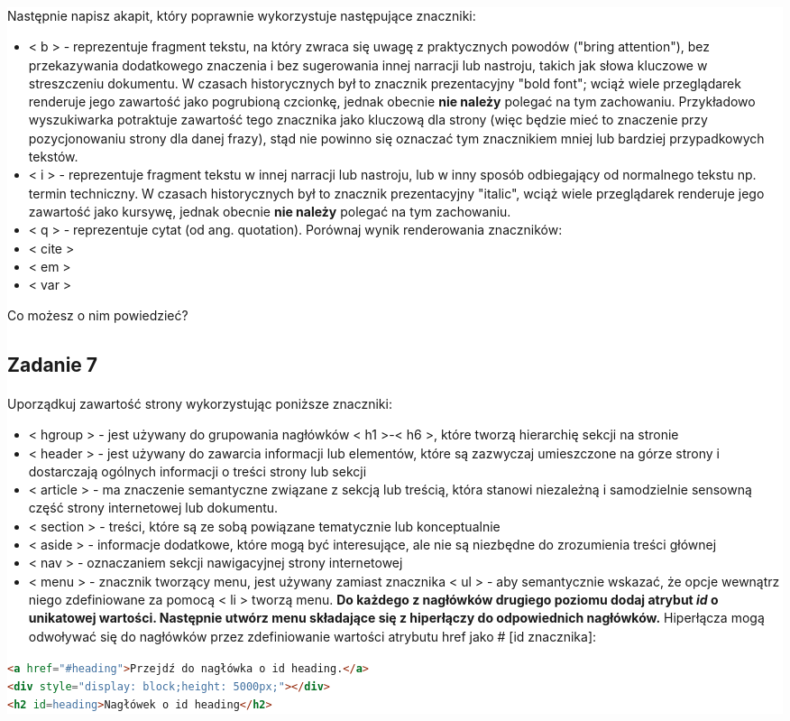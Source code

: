 Następnie napisz akapit, który poprawnie wykorzystuje następujące
znaczniki:
- < b > - reprezentuje fragment tekstu, na który zwraca się uwagę z
praktycznych powodów ("bring attention"), bez przekazywania
dodatkowego znaczenia i bez sugerowania innej narracji lub nastroju,
takich jak słowa kluczowe w streszczeniu dokumentu. W czasach
historycznych był to znacznik prezentacyjny "bold font"; wciąż wiele
przeglądarek renderuje jego zawartość jako pogrubioną czcionkę,
jednak obecnie **nie należy** polegać na tym zachowaniu. Przykładowo
wyszukiwarka potraktuje zawartość tego znacznika jako kluczową dla
strony (więc będzie mieć to znaczenie przy pozycjonowaniu strony dla
danej frazy), stąd nie powinno się oznaczać tym znacznikiem mniej
lub bardziej przypadkowych tekstów.
- < i > - reprezentuje fragment tekstu w innej narracji lub nastroju, lub
w inny sposób odbiegający od normalnego tekstu np. termin
techniczny. W czasach historycznych był to znacznik prezentacyjny
"italic", wciąż wiele przeglądarek renderuje jego zawartość jako
kursywę, jednak obecnie **nie należy** polegać na tym zachowaniu.
- < q > - reprezentuje cytat (od ang. quotation).
Porównaj wynik renderowania znaczników:
- < cite >
- < em >
- < var >

Co możesz o nim powiedzieć?

## Zadanie 7

Uporządkuj zawartość strony wykorzystując poniższe znaczniki:
- < hgroup > - jest używany do grupowania nagłówków < h1 >-< h6 >,
które tworzą hierarchię sekcji na stronie
- < header > - jest używany do zawarcia informacji lub elementów, które
są zazwyczaj umieszczone na górze strony i dostarczają ogólnych
informacji o treści strony lub sekcji
- < article > - ma znaczenie semantyczne związane z sekcją lub treścią,
która stanowi niezależną i samodzielnie sensowną część strony
internetowej lub dokumentu.
- < section > - treści, które są ze sobą powiązane tematycznie lub
konceptualnie
- < aside > - informacje dodatkowe, które mogą być interesujące, ale
nie są niezbędne do zrozumienia treści głównej
- < nav > - oznaczaniem sekcji nawigacyjnej strony internetowej
- < menu > - znacznik tworzący menu, jest używany zamiast znacznika
< ul > - aby semantycznie wskazać, że opcje wewnątrz niego
zdefiniowane za pomocą < li > tworzą menu.
**Do każdego z nagłówków drugiego poziomu dodaj atrybut _id_ o
unikatowej wartości. Następnie utwórz menu składające się z
hiperłączy do odpowiednich nagłówków.**
Hiperłącza mogą odwoływać się do nagłówków przez zdefiniowanie wartości
atrybutu href jako # [id znacznika]:

```html
<a href="#heading">Przejdź do nagłówka o id heading.</a>
<div style="display: block;height: 5000px;"></div>
<h2 id=heading>Nagłówek o id heading</h2>
```